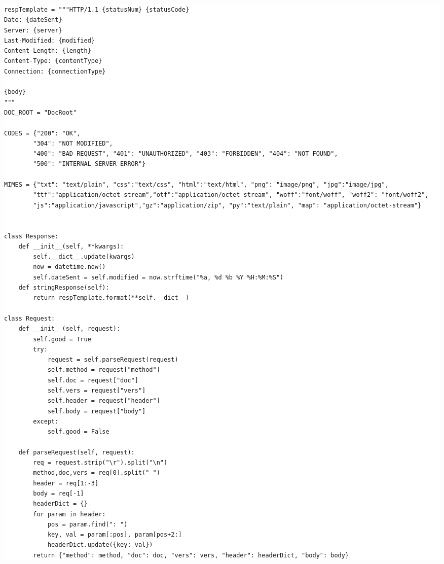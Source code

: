     respTemplate = """HTTP/1.1 {statusNum} {statusCode}
    Date: {dateSent}
    Server: {server}
    Last-Modified: {modified}
    Content-Length: {length}
    Content-Type: {contentType}
    Connection: {connectionType}

    {body}
    """
    DOC_ROOT = "DocRoot"

    CODES = {"200": "OK",
            "304": "NOT MODIFIED",
            "400": "BAD REQUEST", "401": "UNAUTHORIZED", "403": "FORBIDDEN", "404": "NOT FOUND",
            "500": "INTERNAL SERVER ERROR"}

    MIMES = {"txt": "text/plain", "css":"text/css", "html":"text/html", "png": "image/png", "jpg":"image/jpg",
            "ttf":"application/octet-stream","otf":"application/octet-stream", "woff":"font/woff", "woff2": "font/woff2",
            "js":"application/javascript","gz":"application/zip", "py":"text/plain", "map": "application/octet-stream"}


    class Response:
        def __init__(self, **kwargs):
            self.__dict__.update(kwargs)
            now = datetime.now()
            self.dateSent = self.modified = now.strftime("%a, %d %b %Y %H:%M:%S")
        def stringResponse(self):
            return respTemplate.format(**self.__dict__)

    class Request:
        def __init__(self, request):
            self.good = True
            try:
                request = self.parseRequest(request)
                self.method = request["method"]
                self.doc = request["doc"]
                self.vers = request["vers"]
                self.header = request["header"]
                self.body = request["body"]
            except:
                self.good = False

        def parseRequest(self, request):
            req = request.strip("\r").split("\n")
            method,doc,vers = req[0].split(" ")
            header = req[1:-3]
            body = req[-1]
            headerDict = {}
            for param in header:
                pos = param.find(": ")
                key, val = param[:pos], param[pos+2:]
                headerDict.update({key: val})
            return {"method": method, "doc": doc, "vers": vers, "header": headerDict, "body": body}
